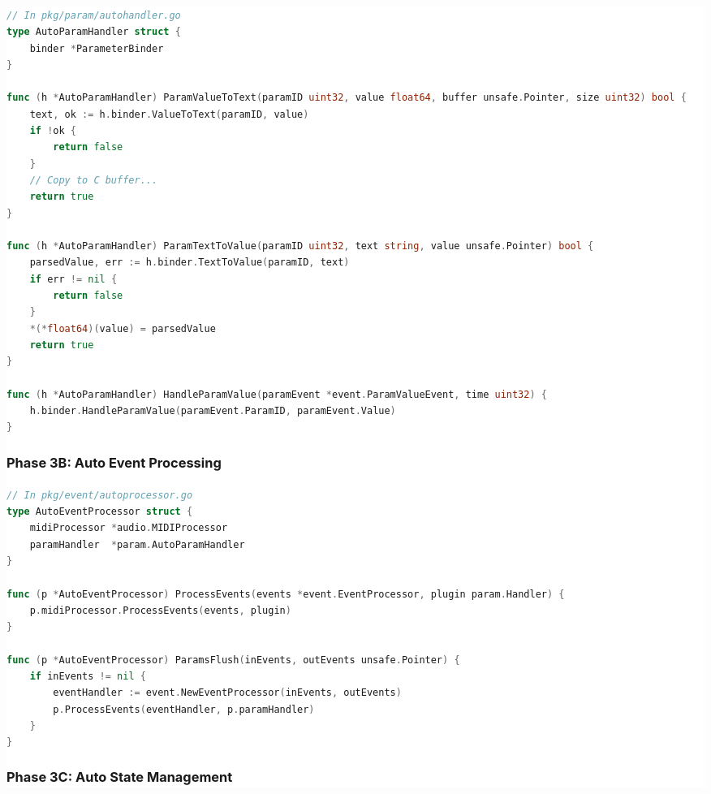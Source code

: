 ```go
// In pkg/param/autohandler.go
type AutoParamHandler struct {
    binder *ParameterBinder
}

func (h *AutoParamHandler) ParamValueToText(paramID uint32, value float64, buffer unsafe.Pointer, size uint32) bool {
    text, ok := h.binder.ValueToText(paramID, value)
    if !ok {
        return false
    }
    // Copy to C buffer...
    return true
}

func (h *AutoParamHandler) ParamTextToValue(paramID uint32, text string, value unsafe.Pointer) bool {
    parsedValue, err := h.binder.TextToValue(paramID, text)
    if err != nil {
        return false
    }
    *(*float64)(value) = parsedValue
    return true
}

func (h *AutoParamHandler) HandleParamValue(paramEvent *event.ParamValueEvent, time uint32) {
    h.binder.HandleParamValue(paramEvent.ParamID, paramEvent.Value)
}
```

### Phase 3B: Auto Event Processing

```go
// In pkg/event/autoprocessor.go
type AutoEventProcessor struct {
    midiProcessor *audio.MIDIProcessor
    paramHandler  *param.AutoParamHandler
}

func (p *AutoEventProcessor) ProcessEvents(events *event.EventProcessor, plugin param.Handler) {
    p.midiProcessor.ProcessEvents(events, plugin)
}

func (p *AutoEventProcessor) ParamsFlush(inEvents, outEvents unsafe.Pointer) {
    if inEvents != nil {
        eventHandler := event.NewEventProcessor(inEvents, outEvents)
        p.ProcessEvents(eventHandler, p.paramHandler)
    }
}
```

### Phase 3C: Auto State Management
